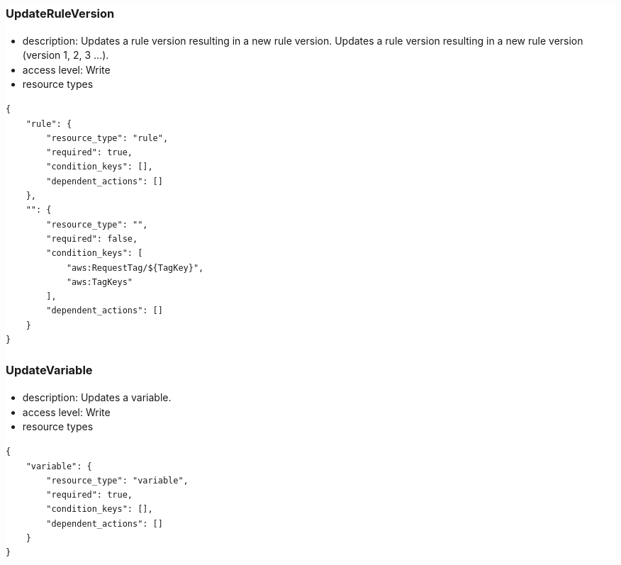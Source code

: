 ### UpdateRuleVersion
- description: Updates a rule version resulting in a new rule version. Updates a rule version resulting in a new rule version (version 1, 2, 3 ...).
- access level: Write
- resource types
```
{
    "rule": {
        "resource_type": "rule",
        "required": true,
        "condition_keys": [],
        "dependent_actions": []
    },
    "": {
        "resource_type": "",
        "required": false,
        "condition_keys": [
            "aws:RequestTag/${TagKey}",
            "aws:TagKeys"
        ],
        "dependent_actions": []
    }
}
```
### UpdateVariable
- description: Updates a variable.
- access level: Write
- resource types
```
{
    "variable": {
        "resource_type": "variable",
        "required": true,
        "condition_keys": [],
        "dependent_actions": []
    }
}
```
